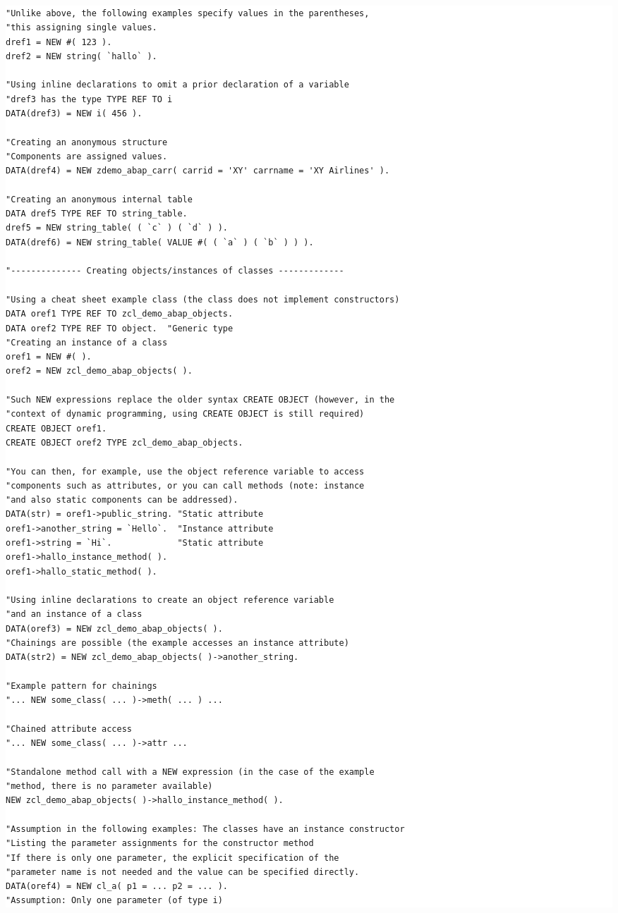 ``` abap
"Unlike above, the following examples specify values in the parentheses,
"this assigning single values.
dref1 = NEW #( 123 ).
dref2 = NEW string( `hallo` ).

"Using inline declarations to omit a prior declaration of a variable
"dref3 has the type TYPE REF TO i
DATA(dref3) = NEW i( 456 ).

"Creating an anonymous structure
"Components are assigned values.
DATA(dref4) = NEW zdemo_abap_carr( carrid = 'XY' carrname = 'XY Airlines' ).

"Creating an anonymous internal table
DATA dref5 TYPE REF TO string_table.
dref5 = NEW string_table( ( `c` ) ( `d` ) ).
DATA(dref6) = NEW string_table( VALUE #( ( `a` ) ( `b` ) ) ).

"-------------- Creating objects/instances of classes -------------

"Using a cheat sheet example class (the class does not implement constructors)
DATA oref1 TYPE REF TO zcl_demo_abap_objects.
DATA oref2 TYPE REF TO object.  "Generic type
"Creating an instance of a class
oref1 = NEW #( ).
oref2 = NEW zcl_demo_abap_objects( ).

"Such NEW expressions replace the older syntax CREATE OBJECT (however, in the 
"context of dynamic programming, using CREATE OBJECT is still required)
CREATE OBJECT oref1.
CREATE OBJECT oref2 TYPE zcl_demo_abap_objects.

"You can then, for example, use the object reference variable to access
"components such as attributes, or you can call methods (note: instance 
"and also static components can be addressed).
DATA(str) = oref1->public_string. "Static attribute
oref1->another_string = `Hello`.  "Instance attribute
oref1->string = `Hi`.             "Static attribute
oref1->hallo_instance_method( ).
oref1->hallo_static_method( ).

"Using inline declarations to create an object reference variable
"and an instance of a class
DATA(oref3) = NEW zcl_demo_abap_objects( ).
"Chainings are possible (the example accesses an instance attribute)
DATA(str2) = NEW zcl_demo_abap_objects( )->another_string.

"Example pattern for chainings
"... NEW some_class( ... )->meth( ... ) ...

"Chained attribute access
"... NEW some_class( ... )->attr ...

"Standalone method call with a NEW expression (in the case of the example 
"method, there is no parameter available)
NEW zcl_demo_abap_objects( )->hallo_instance_method( ).

"Assumption in the following examples: The classes have an instance constructor    
"Listing the parameter assignments for the constructor method
"If there is only one parameter, the explicit specification of the
"parameter name is not needed and the value can be specified directly.
DATA(oref4) = NEW cl_a( p1 = ... p2 = ... ).
"Assumption: Only one parameter (of type i)
```